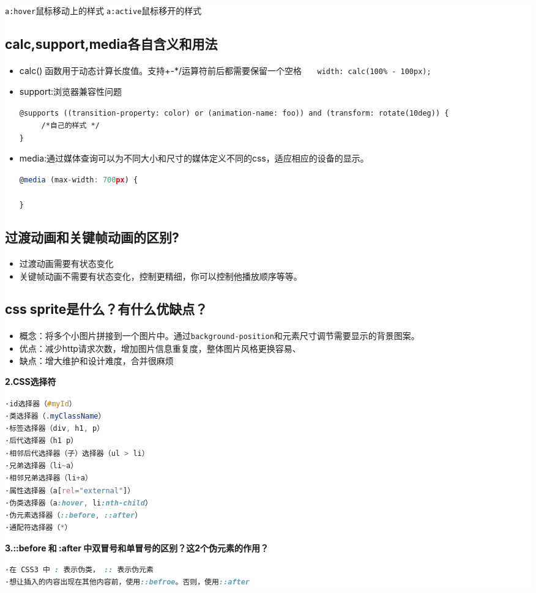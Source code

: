 `a:hover`鼠标移动上的样式 `a:active`鼠标移开的样式

## calc,support,media各自含义和用法

- calc() 函数用于动态计算长度值。支持+-*/运算符前后都需要保留一个空格 `    width: calc(100% - 100px); `

- support:浏览器兼容性问题

  ```html
  @supports ((transition-property: color) or (animation-name: foo)) and (transform: rotate(10deg)) {
       /*自己的样式 */
  }
  ```

- media:通过媒体查询可以为不同大小和尺寸的媒体定义不同的css，适应相应的设备的显示。

  ```js
  @media (max-width: 700px) {
  
  }
  ```



## 过渡动画和关键帧动画的区别?

- 过渡动画需要有状态变化
- 关键帧动画不需要有状态变化，控制更精细，你可以控制他播放顺序等等。

## css sprite是什么？有什么优缺点？

- 概念：将多个小图片拼接到一个图片中。通过`background-position`和元素尺寸调节需要显示的背景图案。
- 优点：减少http请求次数，增加图片信息重复度，整体图片风格更换容易、
- 缺点：增大维护和设计难度，合并很麻烦



**2.CSS选择符**

```css
·id选择器（#myId）
·类选择器（.myClassName）
·标签选择器（div, h1, p）
·后代选择器（h1 p）
·相邻后代选择器（子）选择器（ul > li）
·兄弟选择器（li~a）
·相邻兄弟选择器（li+a）
·属性选择器（a[rel="external"]）
·伪类选择器（a:hover, li:nth-child）
·伪元素选择器（::before, ::after）
·通配符选择器（*）
```

**3.::before 和 :after 中双冒号和单冒号的区别？这2个伪元素的作用？**

```css
·在 CSS3 中 : 表示伪类， :: 表示伪元素
·想让插入的内容出现在其他内容前，使用::befroe。否则，使用::after
```
